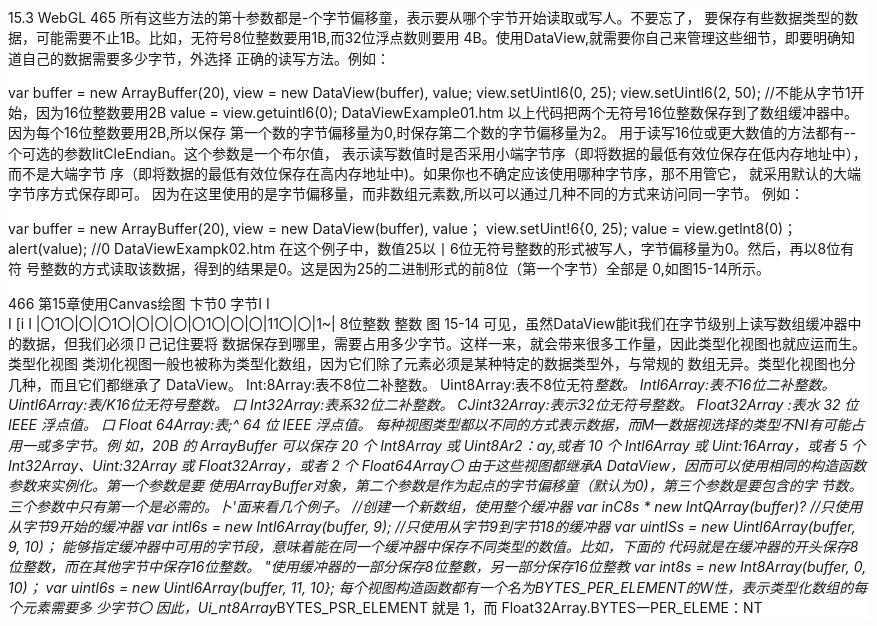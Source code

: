 15.3 WebGL 465
所有这些方法的第十参数都是-个字节偏移童，表示要从哪个宇节开始读取或写人。不要忘了， 要保存有些数据类型的数据，可能需要不止1B。比如，无符号8位整数要用1B,而32位浮点数则要用 4B。使用DataView,就需要你自己来管理这些细节，即要明确知道自己的数据需要多少字节，外选择 正确的读写方法。例如：



var buffer = new ArrayBuffer(20),
view = new DataView(buffer),
value;
view.setUintl6(0, 25);
view.setUintl6(2, 50); //不能从字节1开始，因为16位整数要用2B value = view.getuintl6(0);
DataViewExample01.htm
以上代码把两个无符号16位整数保存到了数组缓冲器中。因为每个16位整数要用2B,所以保存 第一个数的字节偏移量为0,时保存第二个数的字节偏移量为2。
用于读写16位或更大数值的方法都有--个可选的参数litCleEndian。这个参数是一个布尔值， 表示读写数值时是否采用小端字节序（即将数据的最低有效位保存在低内存地址中），而不是大端字节 序（即将数据的最低有效位保存在高内存地址中)。如果你也不确定应该使用哪种字节序，那不用管它， 就采用默认的大端字节序方式保存即可。
因为在这里使用的是字节偏移量，而非数组元素数,所以可以通过几种不同的方式来访问同一字节。 例如：



var buffer = new ArrayBuffer(20), view = new DataView(buffer), value；
view.setUint!6{0, 25); value = view.getlnt8(0)；
alert(value); //0
DataViewExampk02.htm
在这个例子中，数值25以丨6位无符号整数的形式被写人，字节偏移量为0。然后，再以8位有符 号整数的方式读取该数据，得到的结果是0。这是因为25的二进制形式的前8位（第一个字节）全部是 0,如图15-14所示。

466 第15章使用Canvas绘图
卞节0	字节I
I	
I	[i	I
|〇1〇|〇|〇1〇|〇|〇|〇|〇1〇|〇|〇|11〇|〇|1~|
8位整数
整数
图 15-14
可见，虽然DataView能it我们在字节级别上读写数组缓冲器中的数据，但我们必须卩己记住要将 数据保存到哪里，需要占用多少字节。这样一来，就会带来很多工作量，因此类型化视图也就应运而生。
类型化视图
类沏化视图一般也被称为类型化数组，因为它们除了元素必须是某种特定的数据类型外，与常规的 数组无异。类型化视图也分几种，而且它们都继承了 DataView。
Int:8Array:表不8位二补整数。
Uint8Array:表不8位无符*整数。
Intl6Array:表不16位二补整数。
Uintl6Array:表/K16位无符号整数。
口 Int32Array:表系32位二补整数。
CJint32Array:表示32位无符号整数。
Float32Array :表水 32 位 IEEE 浮点值。
口 Float 64Array:表;^ 64 位 IEEE 浮点值。
每种视图类型都以不同的方式表示数据，而M—数据视选择的类型不NI有可能占用一或多字节。例 如，20B 的 ArrayBuffer 可以保存 20 个 Int8Array 或 Uint8Ar2：ay,或者 10 个 Intl6Array 或 Uint:16Array，或者 5 个 Int32Array、Uint:32Array 或 Float32Array，或者 2 个 Float64Array〇
由于这些视图都继承A DataView，因而可以使用相同的构造函数参数来实例化。第一个参数是要 使用ArrayBuffer对象，第二个参数是作为起点的字节偏移童（默认为0)，第三个参数是要包含的字 节数。三个参数中只有第一个是必需的。卜'面来看几个例子。
//创建一个新数组，使用整个缓冲器
var inC8s * new IntQArray(buffer)?
//只使用从字节9开始的缓冲器
var intl6s = new Intl6Array(buffer, 9);
//只使用从字节9到字节18的缓冲器
var uintlSs = new Uintl6Array(buffer, 9, 10)；
能够指定缓冲器中可用的字节段，意味着能在同一个缓冲器中保存不同类型的数值。比如，下面的 代码就是在缓冲器的开头保存8位整数，而在其他字节中保存16位整数。
"使用缓冲器的一部分保存8位整數，另一部分保存16位整教 var int8s = new Int8Array(buffer, 0, 10)； var uintl6s = new Uintl6Array(buffer, 11, 10};
每个视图构造函数都有一个名为BYTES_PER_ELEMENT的W性，表示类型化数组的每个元素需要多 少字节〇 因此，Ui_nt8Array*BYTES_PSR_ELEMENT 就是 1，而 Float32Array.BYTES一PER_ELEME：NT

